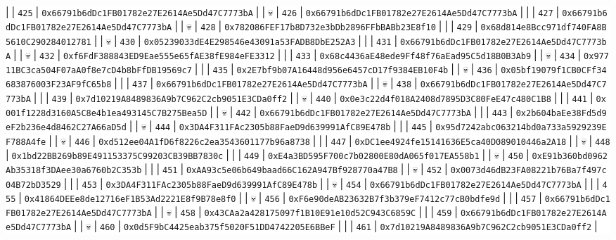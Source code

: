 |  | `425` | `0x66791b6dDc1FB01782e27E2614Ae5Dd47C7773bA` |
| 💀 | `426` | `0x66791b6dDc1FB01782e27E2614Ae5Dd47C7773bA` |
|  | `427` | `0x66791b6dDc1FB01782e27E2614Ae5Dd47C7773bA` |
| 💀 | `428` | `0x782086FEF17b8D732e3bDb2896FFbBABb23E8f10` |
|  | `429` | `0x68d814e8Bcc971df740FA8B5610C290284012781` |
| 💀 | `430` | `0x05239033dE4E298546e43091a53FADB8DbE252A3` |
|  | `431` | `0x66791b6dDc1FB01782e27E2614Ae5Dd47C7773bA` |
| 💀 | `432` | `0xf6FdF388843ED9Eae555e65fAE38fE984eFE3312` |
|  | `433` | `0x68c4436aE48ede9Ff48f76aEad95C5d18B0B3Ab9` |
| 💀 | `434` | `0x97711BC3ca504F07aA0f8e7cD4b8bFfDB19569c7` |
|  | `435` | `0x2E7bf9b07A16448d956e6457cD17f9384EB10F4b` |
| 💀 | `436` | `0x05bf19079f1CB0CFf34683876003F23AF9fC65b8` |
|  | `437` | `0x66791b6dDc1FB01782e27E2614Ae5Dd47C7773bA` |
| 💀 | `438` | `0x66791b6dDc1FB01782e27E2614Ae5Dd47C7773bA` |
|  | `439` | `0x7d10219A8489836A9b7C962C2cb9051E3CDa0ff2` |
| 💀 | `440` | `0x0e3c22d4f018A2408d7895D3C80FeE47c480C1B8` |
|  | `441` | `0x001f1228d3160A5C8e4b1ea493145C7B275Bea5D` |
| 💀 | `442` | `0x66791b6dDc1FB01782e27E2614Ae5Dd47C7773bA` |
|  | `443` | `0x2b604baEe38Fd5d9eF2b236e4d8462C27A66aD5d` |
| 💀 | `444` | `0x3DA4F311FAc2305b88FaeD9d639991AfC89E478b` |
|  | `445` | `0x95d7242abc063214bd0a733a5929239EF788A4fe` |
| 💀 | `446` | `0xd512ee04A1fD6f8226c2ea3543601177b96a8738` |
|  | `447` | `0xDC1ee4924fe15141636E5ca40D089010446a2A18` |
| 💀 | `448` | `0x1bd22BB269b89E491153375C99203CB39BB7830c` |
|  | `449` | `0xE4a3BD595F700c7b02800E80dA065f017EA558b1` |
| 💀 | `450` | `0xE91b360bd0962Ab35318f3DAee30a6760b2C353b` |
|  | `451` | `0xAA93c5e06b649baad66C162A947Bf928770a47B8` |
| 💀 | `452` | `0x0073d46dB23FA08221b76Ba7f497c04B72bD3529` |
|  | `453` | `0x3DA4F311FAc2305b88FaeD9d639991AfC89E478b` |
| 💀 | `454` | `0x66791b6dDc1FB01782e27E2614Ae5Dd47C7773bA` |
|  | `455` | `0x41864DEEe8de12716eF1B53Ad2221E8f9B78e8f0` |
| 💀 | `456` | `0xF6e90deAB23632B7f3b379eF7412c77cB0bdfe9d` |
|  | `457` | `0x66791b6dDc1FB01782e27E2614Ae5Dd47C7773bA` |
| 💀 | `458` | `0x43CAa2a428175097f1B10E91e10d52C943C6859C` |
|  | `459` | `0x66791b6dDc1FB01782e27E2614Ae5Dd47C7773bA` |
| 💀 | `460` | `0x0d5F9bC4425eab375f5020F51DD4742205E6BBeF` |
|  | `461` | `0x7d10219A8489836A9b7C962C2cb9051E3CDa0ff2` |